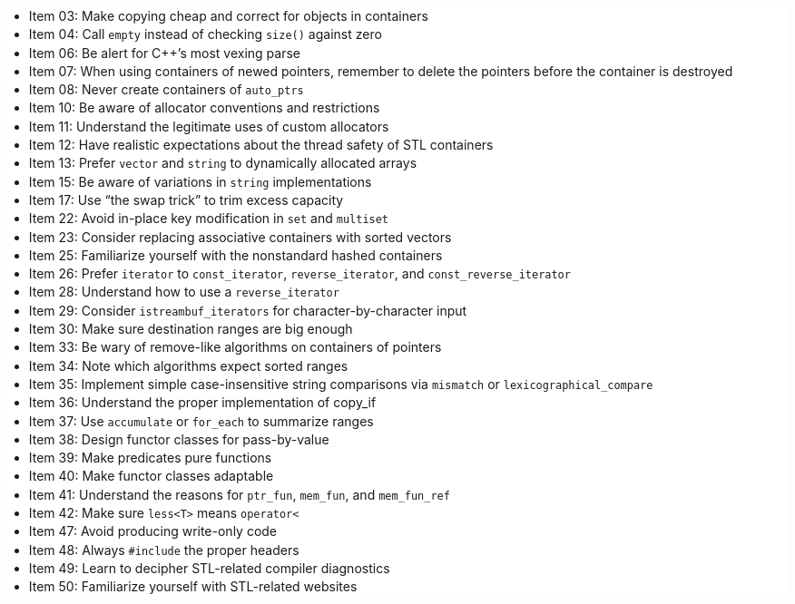 - Item 03: Make copying cheap and correct for objects in containers
- Item 04: Call `empty` instead of checking `size()` against zero
- Item 06: Be alert for C++’s most vexing parse
- Item 07: When using containers of newed pointers, remember to delete the pointers before the container is destroyed
- Item 08: Never create containers of `auto_ptrs`
- Item 10: Be aware of allocator conventions and restrictions
- Item 11: Understand the legitimate uses of custom allocators
- Item 12: Have realistic expectations about the thread safety of STL containers
- Item 13: Prefer `vector` and `string` to dynamically allocated arrays
- Item 15: Be aware of variations in `string` implementations
- Item 17: Use “the swap trick” to trim excess capacity
- Item 22: Avoid in-place key modification in `set` and `multiset`
- Item 23: Consider replacing associative containers with sorted vectors
- Item 25: Familiarize yourself with the nonstandard hashed containers
- Item 26: Prefer `iterator` to `const_iterator`, `reverse_iterator`, and `const_reverse_iterator`
- Item 28: Understand how to use a `reverse_iterator`
- Item 29: Consider `istreambuf_iterators` for character-by-character input
- Item 30: Make sure destination ranges are big enough
- Item 33: Be wary of remove-like algorithms on containers of pointers
- Item 34: Note which algorithms expect sorted ranges
- Item 35: Implement simple case-insensitive string comparisons via `mismatch` or `lexicographical_compare`
- Item 36: Understand the proper implementation of copy_if
- Item 37: Use `accumulate` or `for_each` to summarize ranges
- Item 38: Design functor classes for pass-by-value
- Item 39: Make predicates pure functions
- Item 40: Make functor classes adaptable
- Item 41: Understand the reasons for `ptr_fun`, `mem_fun`, and `mem_fun_ref`
- Item 42: Make sure `less<T>` means `operator<`
- Item 47: Avoid producing write-only code
- Item 48: Always `#include` the proper headers
- Item 49: Learn to decipher STL-related compiler diagnostics
- Item 50: Familiarize yourself with STL-related websites
